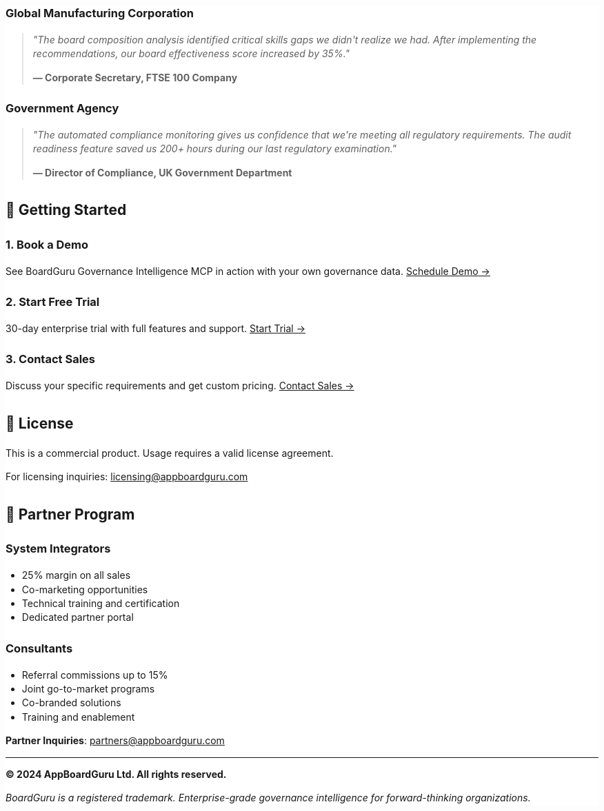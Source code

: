 ### **Global Manufacturing Corporation**
> *"The board composition analysis identified critical skills gaps we didn't realize we had. After implementing the recommendations, our board effectiveness score increased by 35%."*
>
> **— Corporate Secretary, FTSE 100 Company**

### **Government Agency**
> *"The automated compliance monitoring gives us confidence that we're meeting all regulatory requirements. The audit readiness feature saved us 200+ hours during our last regulatory examination."*
>
> **— Director of Compliance, UK Government Department**

## 🚀 **Getting Started**

### **1. Book a Demo**
See BoardGuru Governance Intelligence MCP in action with your own governance data.
[Schedule Demo →](https://appboardguru.com/demo)

### **2. Start Free Trial**
30-day enterprise trial with full features and support.
[Start Trial →](https://appboardguru.com/trial)

### **3. Contact Sales**
Discuss your specific requirements and get custom pricing.
[Contact Sales →](https://appboardguru.com/sales)

## 📝 **License**

This is a commercial product. Usage requires a valid license agreement.

For licensing inquiries: licensing@appboardguru.com

## 🤝 **Partner Program**

### **System Integrators**
- 25% margin on all sales
- Co-marketing opportunities  
- Technical training and certification
- Dedicated partner portal

### **Consultants**
- Referral commissions up to 15%
- Joint go-to-market programs
- Co-branded solutions
- Training and enablement

**Partner Inquiries**: partners@appboardguru.com

---

**© 2024 AppBoardGuru Ltd. All rights reserved.**

*BoardGuru is a registered trademark. Enterprise-grade governance intelligence for forward-thinking organizations.*
